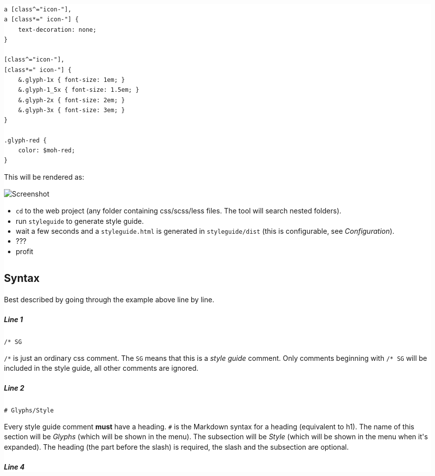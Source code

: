 	a [class^="icon-"],
	a [class*=" icon-"] {
		text-decoration: none;
	}

	[class^="icon-"],
	[class*=" icon-"] {
		&.glyph-1x { font-size: 1em; }
		&.glyph-1_5x { font-size: 1.5em; }
		&.glyph-2x { font-size: 2em; }
		&.glyph-3x { font-size: 3em; }
	}

	.glyph-red {
		color: $moh-red;
	}


This will be rendered as:

![Screenshot](https://raw.githubusercontent.com/emiloberg/markdown-styleguide-generator/master/docs/screenshot-rendered-glyphs.png)

* `cd` to the web project (any folder containing css/scss/less files. The tool will search nested folders).
* run `styleguide` to generate style guide.
* wait a few seconds and a `styleguide.html` is generated in `styleguide/dist` (this is configurable, see _Configuration_).
* ???
* profit

## Syntax 
Best described by going through the example above line by line.
##### Line 1


	/* SG


`/*` is just an ordinary css comment. The `SG` means that this is a _style guide_ comment. Only comments beginning with `/* SG` will be included in the style guide, all other comments are ignored.


##### Line 2


	# Glyphs/Style


Every style guide comment **must** have a heading. `#` is the Markdown syntax for a heading (equivalent to h1). The name of this section will be _Glyphs_ (which will be shown in the menu). The subsection will be  _Style_ (which will be shown in the menu when it's expanded). The heading (the part before the slash) is required, the slash and the subsection are optional.


##### Line 4
